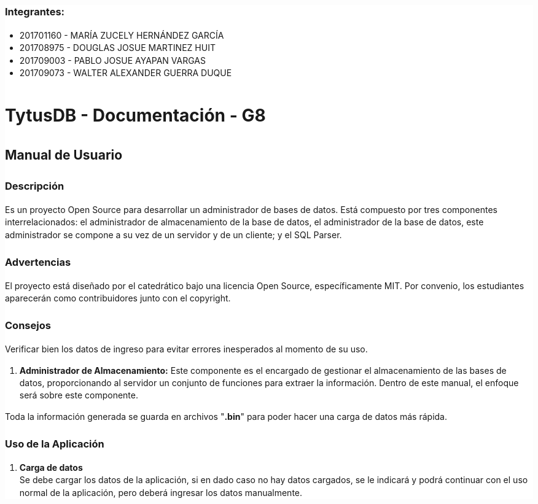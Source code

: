 ### Integrantes:

 - 201701160 - MARÍA ZUCELY HERNÁNDEZ GARCÍA 
 - 201708975 - DOUGLAS JOSUE MARTINEZ HUIT
 - 201709003 - PABLO JOSUE AYAPAN VARGAS
 - 201709073 - WALTER ALEXANDER GUERRA DUQUE

# **TytusDB - Documentación - G8**
## **Manual de Usuario**
### **Descripción**
Es un proyecto Open Source para desarrollar un administrador de bases de datos. Está compuesto por tres componentes interrelacionados: el administrador de almacenamiento de la base de datos, el administrador de la base de datos, este administrador se compone a su vez de un servidor y de un cliente; y el SQL Parser.
###	**Advertencias**
El proyecto está diseñado por el catedrático bajo una licencia Open Source, específicamente MIT. Por convenio, los estudiantes aparecerán como contribuidores junto con el copyright.
### **Consejos**
Verificar bien los datos de ingreso para evitar errores inesperados al momento de su uso.
 1. **Administrador de Almacenamiento:** Este componente es el encargado de gestionar el almacenamiento de las bases de datos, proporcionando al servidor un conjunto de funciones para extraer la información. Dentro de este manual, el enfoque será sobre este componente.
 
Toda la información generada se guarda en archivos "**.bin**" para poder hacer una carga de datos más rápida.
 ### **Uso de la Aplicación**
 1. **Carga de datos**  
 Se debe cargar los datos de la aplicación, si en dado caso no hay datos cargados, se le indicará y podrá continuar con el uso normal de la aplicación, pero deberá ingresar los datos manualmente.  
<p align="center">